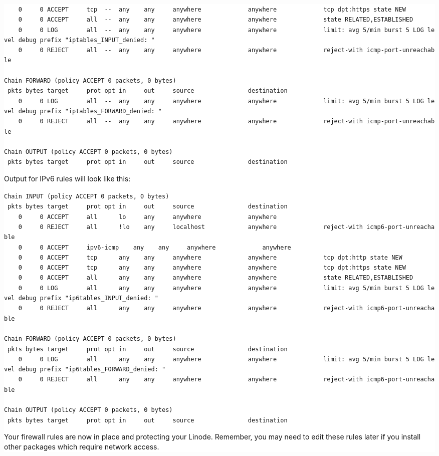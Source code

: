 ~~~
    0     0 ACCEPT     tcp  --  any    any     anywhere             anywhere             tcp dpt:https state NEW
    0     0 ACCEPT     all  --  any    any     anywhere             anywhere             state RELATED,ESTABLISHED
    0     0 LOG        all  --  any    any     anywhere             anywhere             limit: avg 5/min burst 5 LOG level debug prefix "iptables_INPUT_denied: "
    0     0 REJECT     all  --  any    any     anywhere             anywhere             reject-with icmp-port-unreachable

Chain FORWARD (policy ACCEPT 0 packets, 0 bytes)
 pkts bytes target     prot opt in     out     source               destination
    0     0 LOG        all  --  any    any     anywhere             anywhere             limit: avg 5/min burst 5 LOG level debug prefix "iptables_FORWARD_denied: "
    0     0 REJECT     all  --  any    any     anywhere             anywhere             reject-with icmp-port-unreachable

Chain OUTPUT (policy ACCEPT 0 packets, 0 bytes)
 pkts bytes target     prot opt in     out     source               destination
~~~

Output for IPv6 rules will look like this:

~~~
Chain INPUT (policy ACCEPT 0 packets, 0 bytes)
 pkts bytes target     prot opt in     out     source               destination
    0     0 ACCEPT     all      lo     any     anywhere             anywhere
    0     0 REJECT     all      !lo    any     localhost            anywhere             reject-with icmp6-port-unreachable
    0     0 ACCEPT     ipv6-icmp    any    any     anywhere             anywhere
    0     0 ACCEPT     tcp      any    any     anywhere             anywhere             tcp dpt:http state NEW
    0     0 ACCEPT     tcp      any    any     anywhere             anywhere             tcp dpt:https state NEW
    0     0 ACCEPT     all      any    any     anywhere             anywhere             state RELATED,ESTABLISHED
    0     0 LOG        all      any    any     anywhere             anywhere             limit: avg 5/min burst 5 LOG level debug prefix "ip6tables_INPUT_denied: "
    0     0 REJECT     all      any    any     anywhere             anywhere             reject-with icmp6-port-unreachable

Chain FORWARD (policy ACCEPT 0 packets, 0 bytes)
 pkts bytes target     prot opt in     out     source               destination
    0     0 LOG        all      any    any     anywhere             anywhere             limit: avg 5/min burst 5 LOG level debug prefix "ip6tables_FORWARD_denied: "
    0     0 REJECT     all      any    any     anywhere             anywhere             reject-with icmp6-port-unreachable

Chain OUTPUT (policy ACCEPT 0 packets, 0 bytes)
 pkts bytes target     prot opt in     out     source               destination
~~~

Your firewall rules are now in place and protecting your Linode. Remember, you may need to edit these rules later if you install other packages which require network access.
